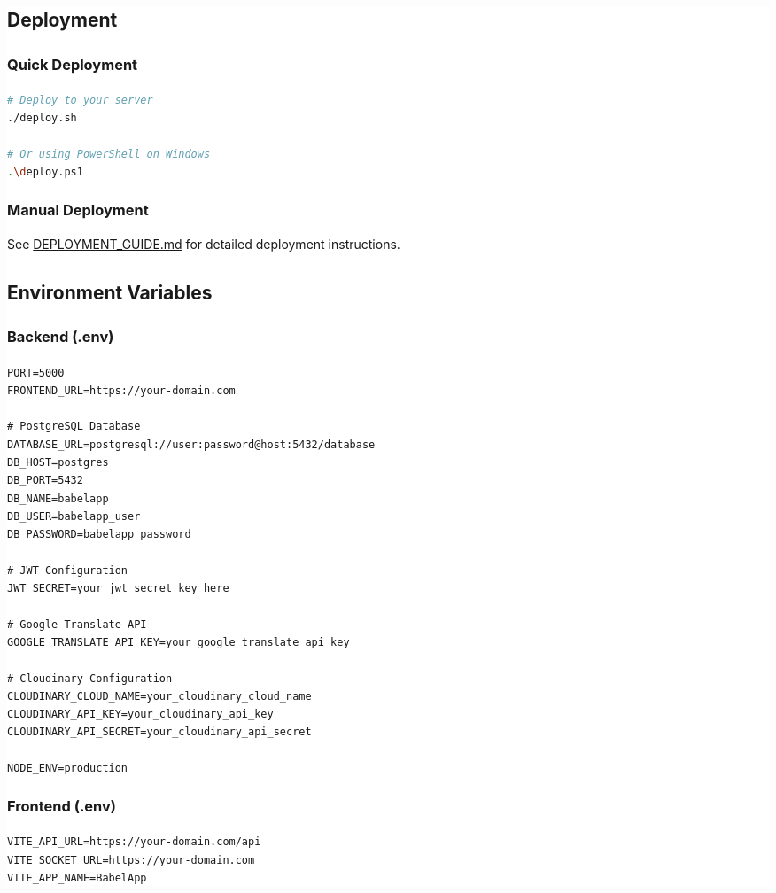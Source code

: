 ## Deployment

### Quick Deployment
```bash
# Deploy to your server
./deploy.sh

# Or using PowerShell on Windows
.\deploy.ps1
```

### Manual Deployment
See [DEPLOYMENT_GUIDE.md](DEPLOYMENT_GUIDE.md) for detailed deployment instructions.

## Environment Variables

### Backend (.env)
```env
PORT=5000
FRONTEND_URL=https://your-domain.com

# PostgreSQL Database
DATABASE_URL=postgresql://user:password@host:5432/database
DB_HOST=postgres
DB_PORT=5432
DB_NAME=babelapp
DB_USER=babelapp_user
DB_PASSWORD=babelapp_password

# JWT Configuration
JWT_SECRET=your_jwt_secret_key_here

# Google Translate API
GOOGLE_TRANSLATE_API_KEY=your_google_translate_api_key

# Cloudinary Configuration
CLOUDINARY_CLOUD_NAME=your_cloudinary_cloud_name
CLOUDINARY_API_KEY=your_cloudinary_api_key
CLOUDINARY_API_SECRET=your_cloudinary_api_secret

NODE_ENV=production
```

### Frontend (.env)
```env
VITE_API_URL=https://your-domain.com/api
VITE_SOCKET_URL=https://your-domain.com
VITE_APP_NAME=BabelApp
```
